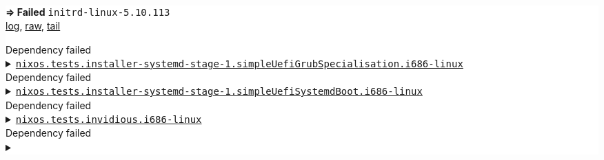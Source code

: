 <b>=> Failed</b> <tt>initrd-linux-5.10.113</tt> <br /> <a href='https://hydra.nixos.org/build/175426516/nixlog/2'>log</a>, <a href='https://hydra.nixos.org/build/175426516/nixlog/2/raw'>raw</a>, <a href='https://hydra.nixos.org/build/175426516/nixlog/2/tail'>tail</a>
</li>
</ul>
</details>
</td>
<td>Dependency failed</td>
</tr>
<tr>
<td>
<details><summary>
<tt><a href='https://hydra.nixos.org/build/175427373'>nixos.tests.installer-systemd-stage-1.simpleUefiGrubSpecialisation.i686-linux</a></tt>
</summary></details>
</td>
<td>Dependency failed</td>
</tr>
<tr>
<td>
<details><summary>
<tt><a href='https://hydra.nixos.org/build/175427365'>nixos.tests.installer-systemd-stage-1.simpleUefiSystemdBoot.i686-linux</a></tt>
</summary></details>
</td>
<td>Dependency failed</td>
</tr>
<tr>
<td>
<details><summary>
<tt><a href='https://hydra.nixos.org/build/175373943'>nixos.tests.invidious.i686-linux</a></tt>
</summary></details>
</td>
<td>Dependency failed</td>
</tr>
<tr>
<td>
<details><summary>